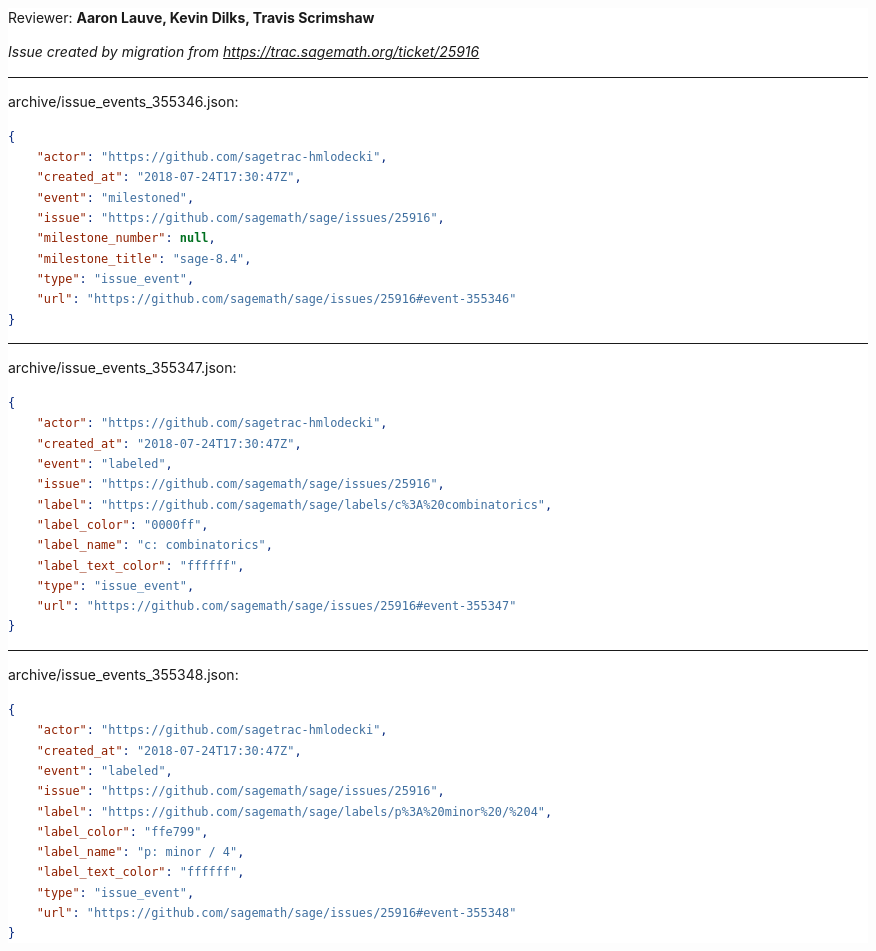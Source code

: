 Reviewer: **Aaron Lauve, Kevin Dilks, Travis Scrimshaw**

_Issue created by migration from https://trac.sagemath.org/ticket/25916_





---

archive/issue_events_355346.json:
```json
{
    "actor": "https://github.com/sagetrac-hmlodecki",
    "created_at": "2018-07-24T17:30:47Z",
    "event": "milestoned",
    "issue": "https://github.com/sagemath/sage/issues/25916",
    "milestone_number": null,
    "milestone_title": "sage-8.4",
    "type": "issue_event",
    "url": "https://github.com/sagemath/sage/issues/25916#event-355346"
}
```



---

archive/issue_events_355347.json:
```json
{
    "actor": "https://github.com/sagetrac-hmlodecki",
    "created_at": "2018-07-24T17:30:47Z",
    "event": "labeled",
    "issue": "https://github.com/sagemath/sage/issues/25916",
    "label": "https://github.com/sagemath/sage/labels/c%3A%20combinatorics",
    "label_color": "0000ff",
    "label_name": "c: combinatorics",
    "label_text_color": "ffffff",
    "type": "issue_event",
    "url": "https://github.com/sagemath/sage/issues/25916#event-355347"
}
```



---

archive/issue_events_355348.json:
```json
{
    "actor": "https://github.com/sagetrac-hmlodecki",
    "created_at": "2018-07-24T17:30:47Z",
    "event": "labeled",
    "issue": "https://github.com/sagemath/sage/issues/25916",
    "label": "https://github.com/sagemath/sage/labels/p%3A%20minor%20/%204",
    "label_color": "ffe799",
    "label_name": "p: minor / 4",
    "label_text_color": "ffffff",
    "type": "issue_event",
    "url": "https://github.com/sagemath/sage/issues/25916#event-355348"
}
```
